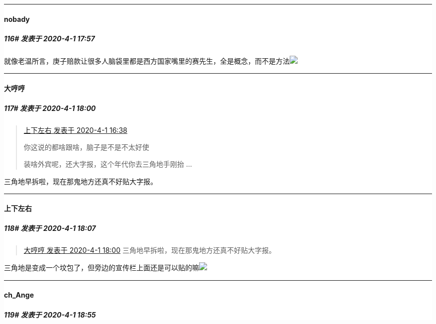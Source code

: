 





*****

####  nobady  
##### 116#       发表于 2020-4-1 17:57




就像老温所言，庚子赔款让很多人脑袋里都是西方国家嘴里的赛先生，全是概念，而不是方法<img src="https://static.saraba1st.com/image/smiley/face2017/009.gif" referrerpolicy="no-referrer">







*****

####  大哼哼  
##### 117#       发表于 2020-4-1 18:00



<blockquote><a href="httphttps://bbs.saraba1st.com/2b/forum.php?mod=redirect&amp;goto=findpost&amp;pid=46945613&amp;ptid=1921878" target="_blank">上下左右 发表于 2020-4-1 16:38</a>

你这说的都啥跟啥，脑子是不是不太好使

装啥外宾呢，还大字报，这个年代你去三角地手刚抬 ...</blockquote>
三角地早拆啦，现在那鬼地方还真不好贴大字报。







*****

####  上下左右  
##### 118#       发表于 2020-4-1 18:07



<blockquote><a href="httphttps://bbs.saraba1st.com/2b/forum.php?mod=redirect&amp;goto=findpost&amp;pid=46946143&amp;ptid=1921878" target="_blank">大哼哼 发表于 2020-4-1 18:00</a>
三角地早拆啦，现在那鬼地方还真不好贴大字报。</blockquote>
三角地是变成一个坟包了，但旁边的宣传栏上面还是可以贴的嘛<img src="https://static.saraba1st.com/image/smiley/face2017/037.png" referrerpolicy="no-referrer">







*****

####  ch_Ange  
##### 119#       发表于 2020-4-1 18:55

